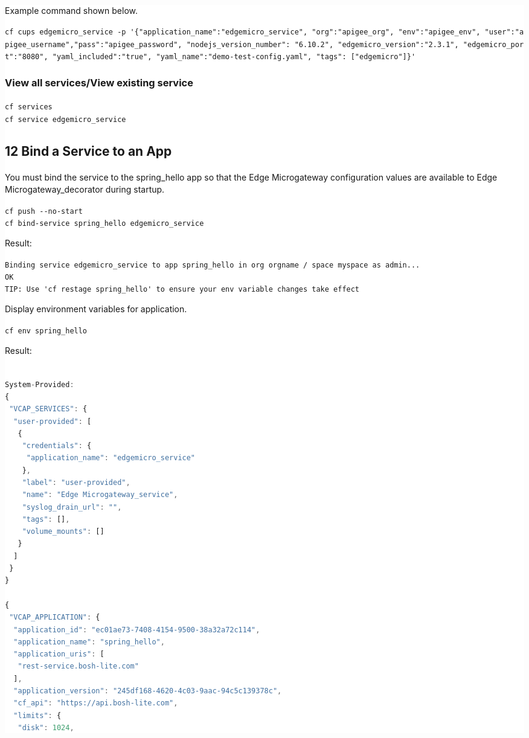 Example command shown below.
```
cf cups edgemicro_service -p '{"application_name":"edgemicro_service", "org":"apigee_org", "env":"apigee_env", "user":"apigee_username","pass":"apigee_password", "nodejs_version_number": "6.10.2", "edgemicro_version":"2.3.1", "edgemicro_port":"8080", "yaml_included":"true", "yaml_name":"demo-test-config.yaml", "tags": ["edgemicro"]}'
```

### View all services/View existing service
```
cf services
cf service edgemicro_service
```

## 12 Bind a Service to an App
You must bind the service to the spring_hello app so that the Edge Microgateway configuration values are available to Edge Microgateway_decorator during startup.  
```
cf push --no-start
cf bind-service spring_hello edgemicro_service
```

Result:

```
Binding service edgemicro_service to app spring_hello in org orgname / space myspace as admin...
OK
TIP: Use 'cf restage spring_hello' to ensure your env variable changes take effect
```

Display environment variables for application.  
```
cf env spring_hello
```
Result:
```javascript

System-Provided:
{
 "VCAP_SERVICES": {
  "user-provided": [
   {
    "credentials": {
     "application_name": "edgemicro_service"
    },
    "label": "user-provided",
    "name": "Edge Microgateway_service",
    "syslog_drain_url": "",
    "tags": [],
    "volume_mounts": []
   }
  ]
 }
}

{
 "VCAP_APPLICATION": {
  "application_id": "ec01ae73-7408-4154-9500-38a32a72c114",
  "application_name": "spring_hello",
  "application_uris": [
   "rest-service.bosh-lite.com"
  ],
  "application_version": "245df168-4620-4c03-9aac-94c5c139378c",
  "cf_api": "https://api.bosh-lite.com",
  "limits": {
   "disk": 1024,
```